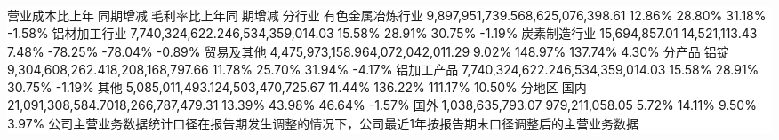 营业成本比上年
同期增减
毛利率比上年同
期增减
分行业
有色金属冶炼行业
9,897,951,739.568,625,076,398.61
12.86%
28.80%
31.18%
-1.58%
铝材加工行业
7,740,324,622.246,534,359,014.03
15.58%
28.91%
30.75%
-1.19%
炭素制造行业
15,694,857.01
14,521,113.43
7.48%
-78.25%
-78.04%
-0.89%
贸易及其他
4,475,973,158.964,072,042,011.29
9.02%
148.97%
137.74%
4.30%
分产品
铝锭
9,304,608,262.418,208,168,797.66
11.78%
25.70%
31.94%
-4.17%
铝加工产品
7,740,324,622.246,534,359,014.03
15.58%
28.91%
30.75%
-1.19%
其他
5,085,011,493.124,503,470,725.67
11.44%
136.22%
111.17%
10.50%
分地区
国内
21,091,308,584.7018,266,787,479.31
13.39%
43.98%
46.64%
-1.57%
国外
1,038,635,793.07
979,211,058.05
5.72%
14.11%
9.50%
3.97%
公司主营业务数据统计口径在报告期发生调整的情况下，公司最近1年按报告期末口径调整后的主营业务数据